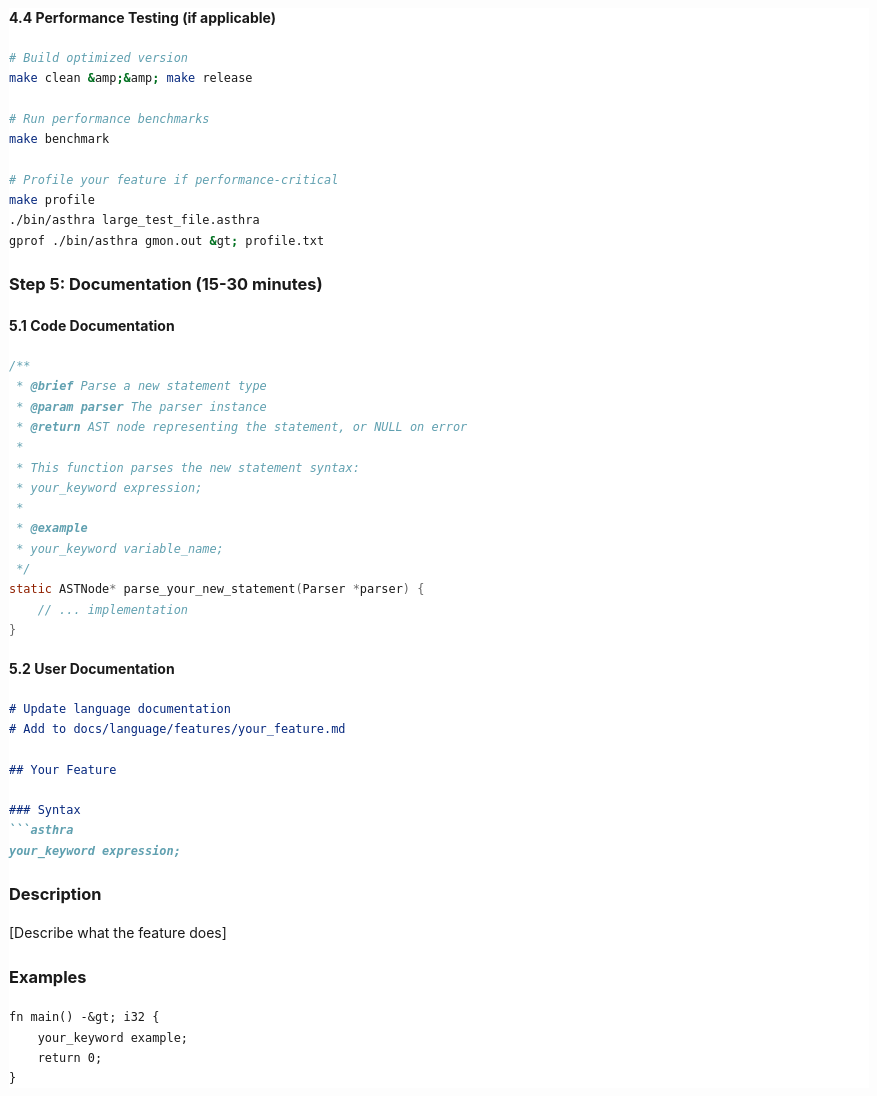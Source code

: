 #### 4.4 Performance Testing (if applicable)
```bash
# Build optimized version
make clean &amp;&amp; make release

# Run performance benchmarks
make benchmark

# Profile your feature if performance-critical
make profile
./bin/asthra large_test_file.asthra
gprof ./bin/asthra gmon.out &gt; profile.txt
```

### Step 5: Documentation (15-30 minutes)

#### 5.1 Code Documentation
```c
/**
 * @brief Parse a new statement type
 * @param parser The parser instance
 * @return AST node representing the statement, or NULL on error
 * 
 * This function parses the new statement syntax:
 * your_keyword expression;
 * 
 * @example
 * your_keyword variable_name;
 */
static ASTNode* parse_your_new_statement(Parser *parser) {
    // ... implementation
}
```

#### 5.2 User Documentation
```markdown
# Update language documentation
# Add to docs/language/features/your_feature.md

## Your Feature

### Syntax
```asthra
your_keyword expression;
```

### Description
&#91;Describe what the feature does&#93;

### Examples
```asthra
fn main() -&gt; i32 {
    your_keyword example;
    return 0;
}
```
